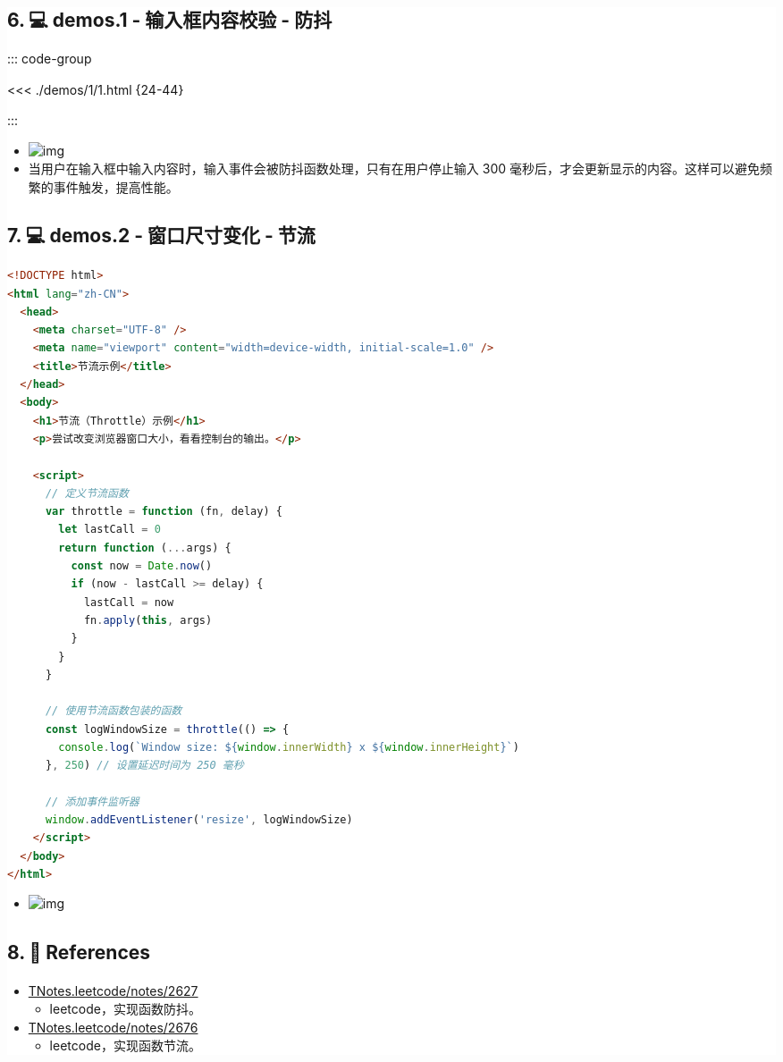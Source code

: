 ## 6. 💻 demos.1 - 输入框内容校验 - 防抖

::: code-group

<<< ./demos/1/1.html {24-44}

:::

- ![img](https://cdn.jsdelivr.net/gh/Tdahuyou/imgs@main/2024-12-31-17-37-47.png)
- 当用户在输入框中输入内容时，输入事件会被防抖函数处理，只有在用户停止输入 300 毫秒后，才会更新显示的内容。这样可以避免频繁的事件触发，提高性能。

## 7. 💻 demos.2 - 窗口尺寸变化 - 节流

```html
<!DOCTYPE html>
<html lang="zh-CN">
  <head>
    <meta charset="UTF-8" />
    <meta name="viewport" content="width=device-width, initial-scale=1.0" />
    <title>节流示例</title>
  </head>
  <body>
    <h1>节流（Throttle）示例</h1>
    <p>尝试改变浏览器窗口大小，看看控制台的输出。</p>

    <script>
      // 定义节流函数
      var throttle = function (fn, delay) {
        let lastCall = 0
        return function (...args) {
          const now = Date.now()
          if (now - lastCall >= delay) {
            lastCall = now
            fn.apply(this, args)
          }
        }
      }

      // 使用节流函数包装的函数
      const logWindowSize = throttle(() => {
        console.log(`Window size: ${window.innerWidth} x ${window.innerHeight}`)
      }, 250) // 设置延迟时间为 250 毫秒

      // 添加事件监听器
      window.addEventListener('resize', logWindowSize)
    </script>
  </body>
</html>
```

- ![img](https://cdn.jsdelivr.net/gh/Tdahuyou/imgs@main/2024-12-31-17-38-06.png)

## 8. 🔗 References

- [TNotes.leetcode/notes/2627](/TNotes.leetcode/notes/2627)
  - leetcode，实现函数防抖。
- [TNotes.leetcode/notes/2676](/TNotes.leetcode/notes/2676)
  - leetcode，实现函数节流。
